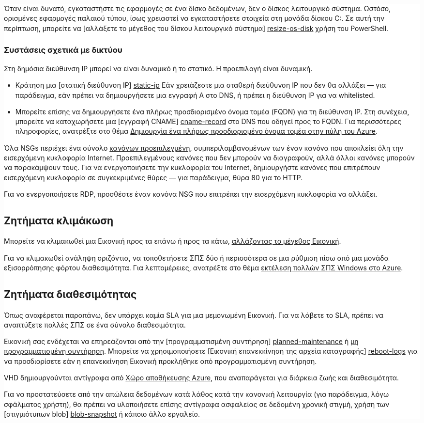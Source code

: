 Όταν είναι δυνατό, εγκαταστήστε τις εφαρμογές σε ένα δίσκο δεδομένων, δεν ο δίσκος λειτουργικό σύστημα. Ωστόσο, ορισμένες εφαρμογές παλαιού τύπου, ίσως χρειαστεί να εγκαταστήσετε στοιχεία στη μονάδα δίσκου C:. Σε αυτή την περίπτωση, μπορείτε να [αλλάξετε το μέγεθος του δίσκου λειτουργικό σύστημα] [ resize-os-disk] χρήση του PowerShell.

### <a name="network-recommendations"></a>Συστάσεις σχετικά με δικτύου

Στη δημόσια διεύθυνση IP μπορεί να είναι δυναμικό ή το στατικό. Η προεπιλογή είναι δυναμική.

- Κράτηση μια [στατική διεύθυνση IP] [ static-ip] Εάν χρειάζεστε μια σταθερή διεύθυνση IP που δεν θα αλλάξει &mdash; για παράδειγμα, εάν πρέπει να δημιουργήσετε μια εγγραφή A στο DNS, ή πρέπει η διεύθυνση IP για να whitelisted.

- Μπορείτε επίσης να δημιουργήσετε ένα πλήρως προσδιορισμένο όνομα τομέα (FQDN) για τη διεύθυνση IP. Στη συνέχεια, μπορείτε να καταχωρήσετε μια [εγγραφή CNAME] [ cname-record] στο DNS που οδηγεί προς το FQDN. Για περισσότερες πληροφορίες, ανατρέξτε στο θέμα [Δημιουργία ένα πλήρως προσδιορισμένο όνομα τομέα στην πύλη του Azure][fqdn].

Όλα NSGs περιέχει ένα σύνολο [κανόνων προεπιλεγμένη][nsg-default-rules], συμπεριλαμβανομένων των έναν κανόνα που αποκλείει όλη την εισερχόμενη κυκλοφορία Internet. Προεπιλεγμένους κανόνες που δεν μπορούν να διαγραφούν, αλλά άλλοι κανόνες μπορούν να παρακάμψουν τους. Για να ενεργοποιήσετε την κυκλοφορία του Internet, δημιουργήστε κανόνες που επιτρέπουν εισερχόμενη κυκλοφορία σε συγκεκριμένες θύρες &mdash; για παράδειγμα, θύρα 80 για το HTTP.  

Για να ενεργοποιήσετε RDP, προσθέστε έναν κανόνα NSG που επιτρέπει την εισερχόμενη κυκλοφορία να αλλάξει.

## <a name="scalability-considerations"></a>Ζητήματα κλιμάκωση

Μπορείτε να κλιμακωθεί μια Εικονική προς τα επάνω ή προς τα κάτω, [αλλάζοντας το μέγεθος Εικονική][vm-resize]. 

Για να κλιμακωθεί ανάληψη οριζόντια, να τοποθετήσετε ΣΠΣ δύο ή περισσότερα σε μια ρύθμιση πίσω από μια μονάδα εξισορρόπησης φόρτου διαθεσιμότητα. Για λεπτομέρειες, ανατρέξτε στο θέμα [εκτέλεση πολλών ΣΠΣ Windows στο Azure][multi-vm].

## <a name="availability-considerations"></a>Ζητήματα διαθεσιμότητας

Όπως αναφέρεται παραπάνω, δεν υπάρχει καμία SLA για μια μεμονωμένη Εικονική. Για να λάβετε το SLA, πρέπει να αναπτύξετε πολλές ΣΠΣ σε ένα σύνολο διαθεσιμότητα.

Εικονική σας ενδέχεται να επηρεάζονται από την [προγραμματισμένη συντήρηση] [ planned-maintenance] ή [μη προγραμματισμένη συντήρηση][manage-vm-availability]. Μπορείτε να χρησιμοποιήσετε [Εικονική επανεκκίνηση της αρχεία καταγραφής] [ reboot-logs] για να προσδιορίσετε εάν η επανεκκίνηση Εικονική προκλήθηκε από προγραμματισμένη συντήρηση.

VHD δημιουργούνται αντίγραφα από [Χώρο αποθήκευσης Azure][azure-storage], που αναπαράγεται για διάρκεια ζωής και διαθεσιμότητα.

Για να προστατεύσετε από την απώλεια δεδομένων κατά λάθος κατά την κανονική λειτουργία (για παράδειγμα, λόγω σφάλματος χρήστη), θα πρέπει να υλοποιήσετε επίσης αντίγραφα ασφαλείας σε δεδομένη χρονική στιγμή, χρήση των [στιγμιότυπων blob] [ blob-snapshot] ή κάποιο άλλο εργαλείο.


[audit-logs]: https://azure.microsoft.com/en-us/blog/analyze-azure-audit-logs-in-powerbi-more/
[availability-set]: ../articles/virtual-machines/virtual-machines-windows-create-availability-set.md
[azure-cli]: ../articles/virtual-machines-command-line-tools.md
[azure-storage]: ../articles/storage/storage-introduction.md
[blob-snapshot]: ../articles/storage/storage-blob-snapshots.md
[blob-storage]: ../articles/storage/storage-introduction.md
[boot-diagnostics]: https://azure.microsoft.com/en-us/blog/boot-diagnostics-for-virtual-machines-v2/
[cname-record]: https://en.wikipedia.org/wiki/CNAME_record
[data-disk]: ../articles/virtual-machines/virtual-machines-windows-about-disks-vhds.md
[disk-encryption]: ../articles/security/azure-security-disk-encryption.md
[enable-monitoring]: ../articles/monitoring-and-diagnostics/insights-how-to-use-diagnostics.md
[fqdn]: ../articles/virtual-machines/virtual-machines-windows-portal-create-fqdn.md
[github-folder]: http://github.com/mspnp/reference-architectures/tree/master/guidance-compute-single-vm
[group-policy]: https://technet.microsoft.com/en-us/library/dn595129.aspx
[log-collector]: https://azure.microsoft.com/en-us/blog/simplifying-virtual-machine-troubleshooting-using-azure-log-collector/
[manage-vm-availability]: ../articles/virtual-machines/virtual-machines-windows-manage-availability.md
[multi-vm]: ../articles/guidance/guidance-compute-multi-vm.md
[naming conventions]: ../articles/guidance/guidance-naming-conventions.md
[nsg]: ../articles/virtual-network/virtual-networks-nsg.md
[nsg-default-rules]: ../articles/virtual-network/virtual-networks-nsg.md#default-rules
[planned-maintenance]: ../articles/virtual-machines/virtual-machines-windows-planned-maintenance.md
[premium-storage]: ../articles/storage/storage-premium-storage.md
[rbac]: ../articles/active-directory/role-based-access-control-what-is.md
[rbac-roles]: ../articles/active-directory/role-based-access-built-in-roles.md
[rbac-devtest]: ../articles/active-directory/role-based-access-built-in-roles.md#devtest-lab-user
[rbac-network]: ../articles/active-directory/role-based-access-built-in-roles.md#network-contributor
[reboot-logs]: https://azure.microsoft.com/en-us/blog/viewing-vm-reboot-logs/
[resize-os-disk]: ../articles/virtual-machines/virtual-machines-windows-expand-os-disk.md
[Resize-VHD]: https://technet.microsoft.com/en-us/library/hh848535.aspx
[Resize virtual machines]: https://azure.microsoft.com/en-us/blog/resize-virtual-machines/
[resource-lock]: ../articles/resource-group-lock-resources.md
[resource-manager-overview]: ../articles/azure-resource-manager/resource-group-overview.md
[security-center]: https://azure.microsoft.com/en-us/services/security-center/
[select-vm-image]: ../articles/virtual-machines/virtual-machines-windows-cli-ps-findimage.md
[services-by-region]: https://azure.microsoft.com/en-us/regions/#services
[static-ip]: ../articles/virtual-network/virtual-networks-reserved-public-ip.md
[storage-price]: https://azure.microsoft.com/pricing/details/storage/
[Χρησιμοποιήστε το Κέντρο ασφαλείας]: ../articles/security-center/security-center-get-started.md#use-security-center
[virtual-machine-sizes]: ../articles/virtual-machines/virtual-machines-windows-sizes.md
[visio-download]: http://download.microsoft.com/download/1/5/6/1569703C-0A82-4A9C-8334-F13D0DF2F472/RAs.vsdx
[vm-disk-limits]: ../articles/azure-subscription-service-limits.md#virtual-machine-disk-limits
[vm-resize]: ../articles/virtual-machines/virtual-machines-linux-change-vm-size.md
[vm-sla]: https://azure.microsoft.com/en-us/support/legal/sla/virtual-machines/v1_0/
[0]: ./media/guidance-blueprints/compute-single-vm.png "Μία αρχιτεκτονική Windows Εικονική στο Azure"
[readme]: https://github.com/mspnp/reference-architectures/blob/master/guidance-compute-single-vm
[blocks]: https://github.com/mspnp/template-building-blocks